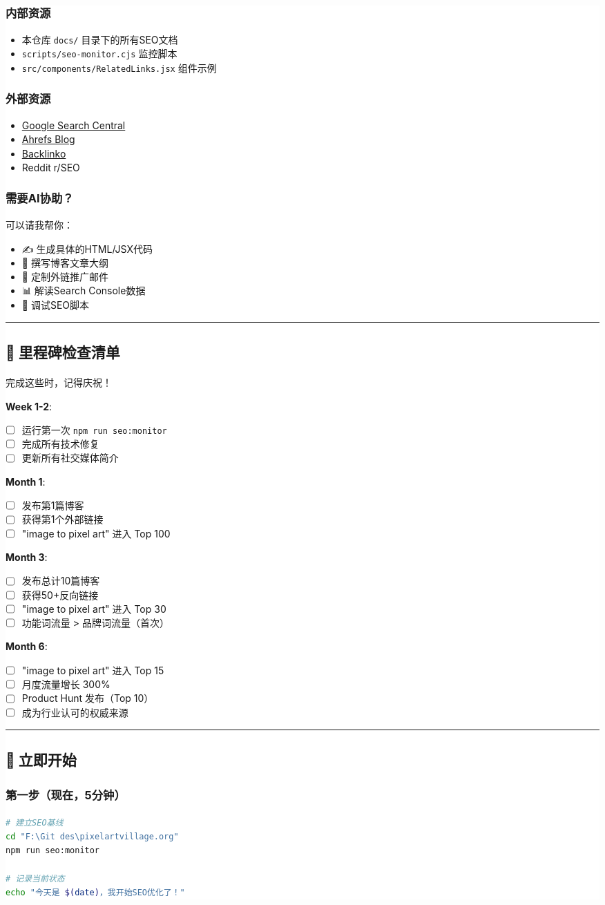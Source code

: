 ### 内部资源
- 本仓库 `docs/` 目录下的所有SEO文档
- `scripts/seo-monitor.cjs` 监控脚本
- `src/components/RelatedLinks.jsx` 组件示例

### 外部资源
- [Google Search Central](https://developers.google.com/search)
- [Ahrefs Blog](https://ahrefs.com/blog/)
- [Backlinko](https://backlinko.com/)
- Reddit r/SEO

### 需要AI协助？
可以请我帮你：
- ✍️ 生成具体的HTML/JSX代码
- 📝 撰写博客文章大纲
- 📧 定制外链推广邮件
- 📊 解读Search Console数据
- 🔧 调试SEO脚本

---

## 🎉 里程碑检查清单

完成这些时，记得庆祝！

**Week 1-2**:
- [ ] 运行第一次 `npm run seo:monitor`
- [ ] 完成所有技术修复
- [ ] 更新所有社交媒体简介

**Month 1**:
- [ ] 发布第1篇博客
- [ ] 获得第1个外部链接
- [ ] "image to pixel art" 进入 Top 100

**Month 3**:
- [ ] 发布总计10篇博客
- [ ] 获得50+反向链接
- [ ] "image to pixel art" 进入 Top 30
- [ ] 功能词流量 > 品牌词流量（首次）

**Month 6**:
- [ ] "image to pixel art" 进入 Top 15
- [ ] 月度流量增长 300%
- [ ] Product Hunt 发布（Top 10）
- [ ] 成为行业认可的权威来源

---

## 🚀 立即开始

### 第一步（现在，5分钟）
```bash
# 建立SEO基线
cd "F:\Git des\pixelartvillage.org"
npm run seo:monitor

# 记录当前状态
echo "今天是 $(date)，我开始SEO优化了！"
```
